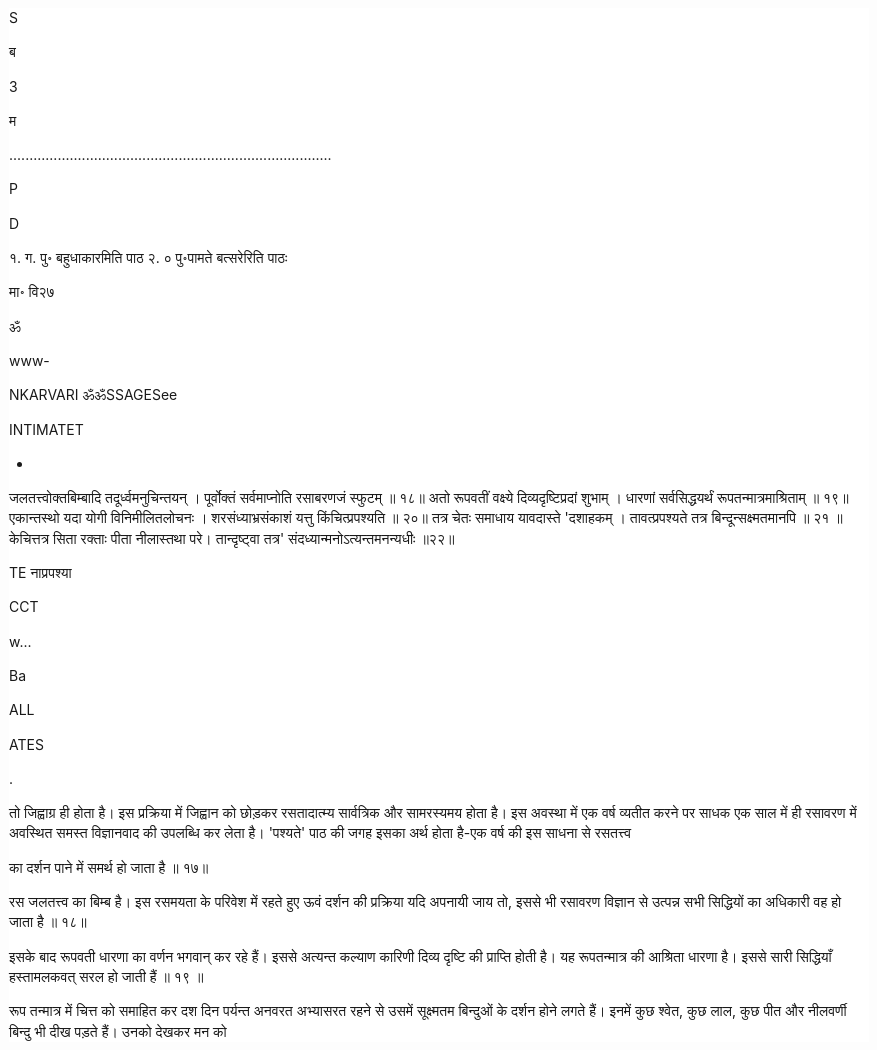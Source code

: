 S 

ब 

3 

म 

................................................................................ 

P 

D 

१. ग. पु॰ बहुधाकारमिति पाठ २. ० पु॰पामते बत्सरेरिति पाठः 

मा॰ वि२७ 

ॐ 

www- 

NKARVARI ॐॐSSAGESee 

INTIMATET 

- 

जलतत्त्वोक्तबिम्बादि तदूर्ध्वमनुचिन्तयन् । पूर्वोक्तं सर्वमाप्नोति रसाबरणजं स्फुटम् ॥ १८॥ अतो रूपवतीं वक्ष्ये दिव्यदृष्टिप्रदां शुभाम् । धारणां सर्वसिद्धयर्थं रूपतन्मात्रमाश्रिताम् ॥ १९॥ एकान्तस्थो यदा योगी विनिमीलितलोचनः । शरसंध्याभ्रसंकाशं यत्तु किंचित्प्रपश्यति ॥ २०॥ तत्र चेतः समाधाय यावदास्ते 'दशाहकम् । तावत्प्रपश्यते तत्र बिन्दून्सक्ष्मतमानपि ॥ २१ ॥ केचित्तत्र सिता रक्ताः पीता नीलास्तथा परे। तान्दृष्ट्वा तत्र' संदध्यान्मनोऽत्यन्तमनन्यधीः ॥२२॥ 

TE नाप्रपश्या 

CCT 

w... 

Ba 

ALL 

ATES 

. 

तो जिह्वाग्र ही होता है। इस प्रक्रिया में जिह्वान को छोड़कर रसतादात्म्य सार्वत्रिक और सामरस्यमय होता है। इस अवस्था में एक वर्ष व्यतीत करने पर साधक एक साल में ही रसावरण में अवस्थित समस्त विज्ञानवाद की उपलब्धि कर लेता है। 'पश्यते' पाठ की जगह इसका अर्थ होता है-एक वर्ष की इस साधना से रसतत्त्व 

का दर्शन पाने में समर्थ हो जाता है ॥ १७॥ 

रस जलतत्त्व का बिम्ब है। इस रसमयता के परिवेश में रहते हुए ऊवं दर्शन की प्रक्रिया यदि अपनायी जाय तो, इससे भी रसावरण विज्ञान से उत्पन्न सभी सिद्धियों का अधिकारी वह हो जाता है ॥ १८॥ 

इसके बाद रूपवती धारणा का वर्णन भगवान् कर रहे हैं। इससे अत्यन्त कल्याण कारिणी दिव्य दृष्टि की प्राप्ति होती है। यह रूपतन्मात्र की आश्रिता धारणा है। इससे सारी सिद्धियाँ हस्तामलकवत् सरल हो जाती हैं ॥ १९ ॥ 

रूप तन्मात्र में चित्त को समाहित कर दश दिन पर्यन्त अनवरत अभ्यासरत रहने से उसमें सूक्ष्मतम बिन्दुओं के दर्शन होने लगते हैं। इनमें कुछ श्वेत, कुछ लाल, कुछ पीत और नीलवर्णी बिन्दु भी दीख पड़ते हैं। उनको देखकर मन को 
